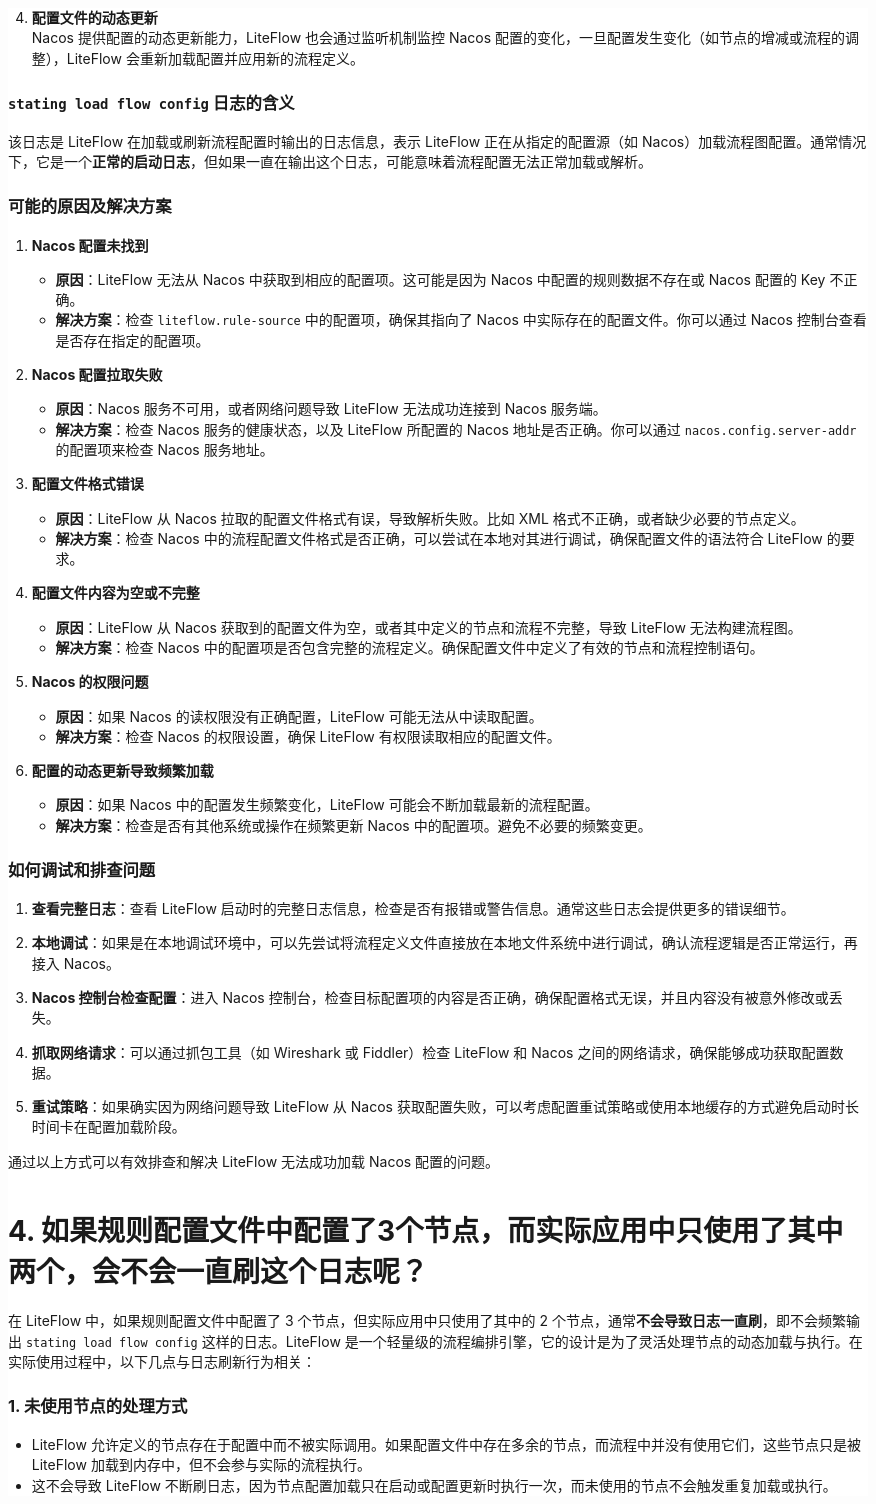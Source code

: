 4. **配置文件的动态更新**  
   Nacos 提供配置的动态更新能力，LiteFlow 也会通过监听机制监控 Nacos 配置的变化，一旦配置发生变化（如节点的增减或流程的调整），LiteFlow 会重新加载配置并应用新的流程定义。

### `stating load flow config` 日志的含义

该日志是 LiteFlow 在加载或刷新流程配置时输出的日志信息，表示 LiteFlow 正在从指定的配置源（如 Nacos）加载流程图配置。通常情况下，它是一个**正常的启动日志**，但如果一直在输出这个日志，可能意味着流程配置无法正常加载或解析。

### 可能的原因及解决方案

1. **Nacos 配置未找到**
   - **原因**：LiteFlow 无法从 Nacos 中获取到相应的配置项。这可能是因为 Nacos 中配置的规则数据不存在或 Nacos 配置的 Key 不正确。
   - **解决方案**：检查 `liteflow.rule-source` 中的配置项，确保其指向了 Nacos 中实际存在的配置文件。你可以通过 Nacos 控制台查看是否存在指定的配置项。

2. **Nacos 配置拉取失败**
   - **原因**：Nacos 服务不可用，或者网络问题导致 LiteFlow 无法成功连接到 Nacos 服务端。
   - **解决方案**：检查 Nacos 服务的健康状态，以及 LiteFlow 所配置的 Nacos 地址是否正确。你可以通过 `nacos.config.server-addr` 的配置项来检查 Nacos 服务地址。

3. **配置文件格式错误**
   - **原因**：LiteFlow 从 Nacos 拉取的配置文件格式有误，导致解析失败。比如 XML 格式不正确，或者缺少必要的节点定义。
   - **解决方案**：检查 Nacos 中的流程配置文件格式是否正确，可以尝试在本地对其进行调试，确保配置文件的语法符合 LiteFlow 的要求。

4. **配置文件内容为空或不完整**
   - **原因**：LiteFlow 从 Nacos 获取到的配置文件为空，或者其中定义的节点和流程不完整，导致 LiteFlow 无法构建流程图。
   - **解决方案**：检查 Nacos 中的配置项是否包含完整的流程定义。确保配置文件中定义了有效的节点和流程控制语句。

5. **Nacos 的权限问题**
   - **原因**：如果 Nacos 的读权限没有正确配置，LiteFlow 可能无法从中读取配置。
   - **解决方案**：检查 Nacos 的权限设置，确保 LiteFlow 有权限读取相应的配置文件。

6. **配置的动态更新导致频繁加载**
   - **原因**：如果 Nacos 中的配置发生频繁变化，LiteFlow 可能会不断加载最新的流程配置。
   - **解决方案**：检查是否有其他系统或操作在频繁更新 Nacos 中的配置项。避免不必要的频繁变更。

### 如何调试和排查问题

1. **查看完整日志**：查看 LiteFlow 启动时的完整日志信息，检查是否有报错或警告信息。通常这些日志会提供更多的错误细节。
   
2. **本地调试**：如果是在本地调试环境中，可以先尝试将流程定义文件直接放在本地文件系统中进行调试，确认流程逻辑是否正常运行，再接入 Nacos。

3. **Nacos 控制台检查配置**：进入 Nacos 控制台，检查目标配置项的内容是否正确，确保配置格式无误，并且内容没有被意外修改或丢失。

4. **抓取网络请求**：可以通过抓包工具（如 Wireshark 或 Fiddler）检查 LiteFlow 和 Nacos 之间的网络请求，确保能够成功获取配置数据。

5. **重试策略**：如果确实因为网络问题导致 LiteFlow 从 Nacos 获取配置失败，可以考虑配置重试策略或使用本地缓存的方式避免启动时长时间卡在配置加载阶段。

通过以上方式可以有效排查和解决 LiteFlow 无法成功加载 Nacos 配置的问题。

# 4. 如果规则配置文件中配置了3个节点，而实际应用中只使用了其中两个，会不会一直刷这个日志呢？
在 LiteFlow 中，如果规则配置文件中配置了 3 个节点，但实际应用中只使用了其中的 2 个节点，通常**不会导致日志一直刷**，即不会频繁输出 `stating load flow config` 这样的日志。LiteFlow 是一个轻量级的流程编排引擎，它的设计是为了灵活处理节点的动态加载与执行。在实际使用过程中，以下几点与日志刷新行为相关：

### 1. **未使用节点的处理方式**
   - LiteFlow 允许定义的节点存在于配置中而不被实际调用。如果配置文件中存在多余的节点，而流程中并没有使用它们，这些节点只是被 LiteFlow 加载到内存中，但不会参与实际的流程执行。
   - 这不会导致 LiteFlow 不断刷日志，因为节点配置加载只在启动或配置更新时执行一次，而未使用的节点不会触发重复加载或执行。
